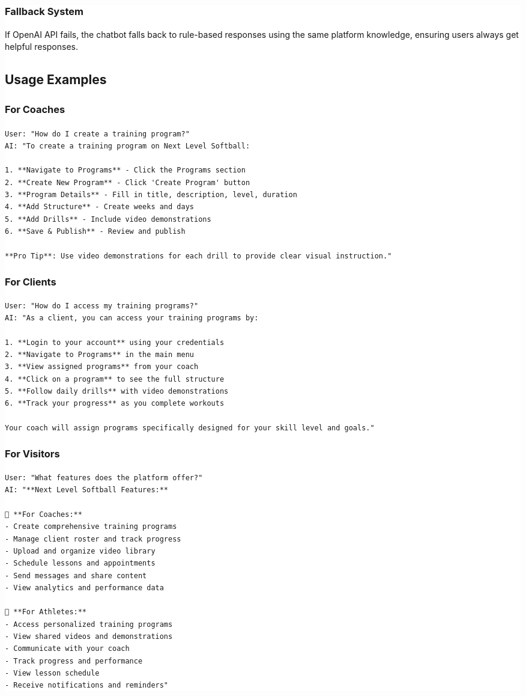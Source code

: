 ### Fallback System

If OpenAI API fails, the chatbot falls back to rule-based responses using the same platform knowledge, ensuring users always get helpful responses.

## Usage Examples

### For Coaches

```
User: "How do I create a training program?"
AI: "To create a training program on Next Level Softball:

1. **Navigate to Programs** - Click the Programs section
2. **Create New Program** - Click 'Create Program' button
3. **Program Details** - Fill in title, description, level, duration
4. **Add Structure** - Create weeks and days
5. **Add Drills** - Include video demonstrations
6. **Save & Publish** - Review and publish

**Pro Tip**: Use video demonstrations for each drill to provide clear visual instruction."
```

### For Clients

```
User: "How do I access my training programs?"
AI: "As a client, you can access your training programs by:

1. **Login to your account** using your credentials
2. **Navigate to Programs** in the main menu
3. **View assigned programs** from your coach
4. **Click on a program** to see the full structure
5. **Follow daily drills** with video demonstrations
6. **Track your progress** as you complete workouts

Your coach will assign programs specifically designed for your skill level and goals."
```

### For Visitors

```
User: "What features does the platform offer?"
AI: "**Next Level Softball Features:**

🎯 **For Coaches:**
- Create comprehensive training programs
- Manage client roster and track progress
- Upload and organize video library
- Schedule lessons and appointments
- Send messages and share content
- View analytics and performance data

🏃 **For Athletes:**
- Access personalized training programs
- View shared videos and demonstrations
- Communicate with your coach
- Track progress and performance
- View lesson schedule
- Receive notifications and reminders"
```
